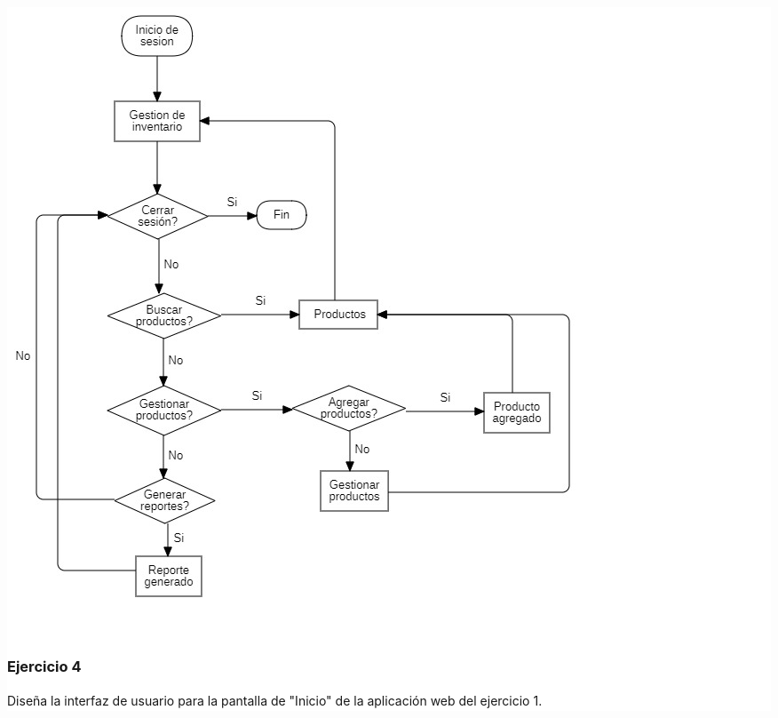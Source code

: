 ![Flujo de datos](/EjerciciosResueltos/Diaz_Agustin/imagenes/FlowchartDiagram.jpg)


### Ejercicio 4 
Diseña la interfaz de usuario para la pantalla de "Inicio" de la aplicación web del ejercicio 1.
